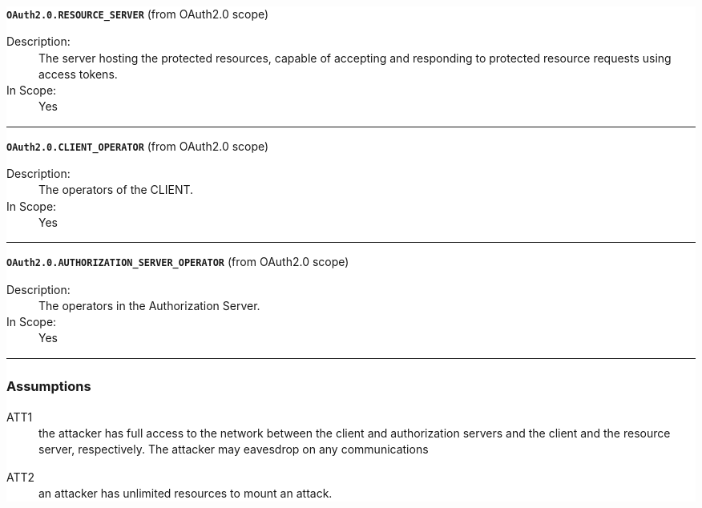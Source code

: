 



<a id="OAuth2.0.RESOURCE_SERVER"></a>
**`OAuth2.0.RESOURCE_SERVER`** (from OAuth2.0 scope) <br>
<dl markdown="block">
<dt>Description:</dt><dd markdown="block">The server hosting the protected resources, capable of accepting
and responding to protected resource requests using access tokens.
</dd>
<dt>In Scope:</dt><dd>Yes</dd>
</dl>

<hr/>





<a id="OAuth2.0.CLIENT_OPERATOR"></a>
**`OAuth2.0.CLIENT_OPERATOR`** (from OAuth2.0 scope) <br>
<dl markdown="block">
<dt>Description:</dt><dd markdown="block">The operators of the CLIENT.
</dd>
<dt>In Scope:</dt><dd>Yes</dd>
</dl>

<hr/>





<a id="OAuth2.0.AUTHORIZATION_SERVER_OPERATOR"></a>
**`OAuth2.0.AUTHORIZATION_SERVER_OPERATOR`** (from OAuth2.0 scope) <br>
<dl markdown="block">
<dt>Description:</dt><dd markdown="block">The operators in the Authorization Server.
</dd>
<dt>In Scope:</dt><dd>Yes</dd>
</dl>

<hr/>






<a name='assumptions'></a>
### Assumptions


<dl markdown="block">
<dt>ATT1</dt><dd>the attacker has full access to the network between the client and
authorization servers and the client and the resource server,
respectively.  The attacker may eavesdrop on any communications
 </dd>
</dl>


<dl markdown="block">
<dt>ATT2</dt><dd>an attacker has unlimited resources to mount an attack.
 </dd>
</dl>
